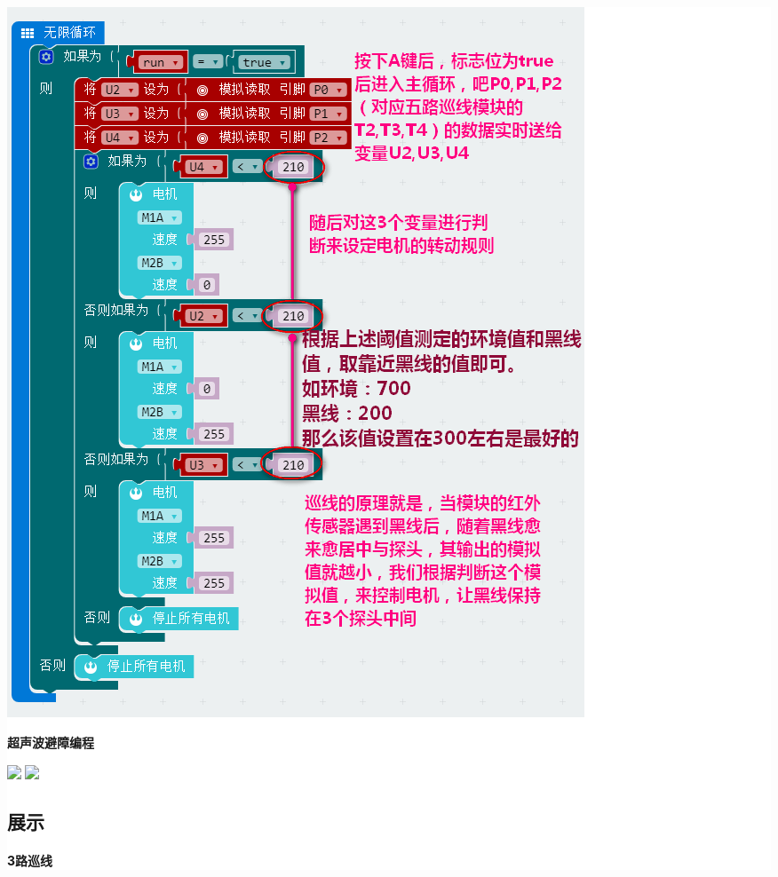 ![](./images/x_chengxu2.png)  
  
**超声波避障编程**  
  
![](./images/c_chengxu1.png) 
![](./images/c_chengxu2.png)  
  
## 展示  
  
**3路巡线**   
  